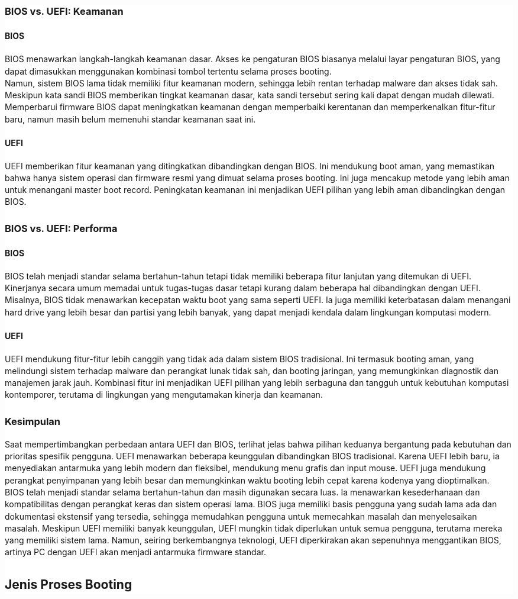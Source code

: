 ### BIOS vs. UEFI: Keamanan
#### BIOS
BIOS menawarkan langkah-langkah keamanan dasar. Akses ke pengaturan BIOS biasanya melalui layar pengaturan BIOS, yang dapat dimasukkan menggunakan kombinasi tombol tertentu selama proses booting. <br/>
Namun, sistem BIOS lama tidak memiliki fitur keamanan modern, sehingga lebih rentan terhadap malware dan akses tidak sah. Meskipun kata sandi BIOS memberikan tingkat keamanan dasar, kata sandi tersebut sering kali dapat dengan mudah dilewati. <br/>
Memperbarui firmware BIOS dapat meningkatkan keamanan dengan memperbaiki kerentanan dan memperkenalkan fitur-fitur baru, namun masih belum memenuhi standar keamanan saat ini.

#### UEFI
UEFI memberikan fitur keamanan yang ditingkatkan dibandingkan dengan BIOS. Ini mendukung boot aman, yang memastikan bahwa hanya sistem operasi dan firmware resmi yang dimuat selama proses booting.
Ini juga mencakup metode yang lebih aman untuk menangani master boot record. Peningkatan keamanan ini menjadikan UEFI pilihan yang lebih aman dibandingkan dengan BIOS.

### BIOS vs. UEFI: Performa
#### BIOS
BIOS telah menjadi standar selama bertahun-tahun tetapi tidak memiliki beberapa fitur lanjutan yang ditemukan di UEFI. Kinerjanya secara umum memadai untuk tugas-tugas dasar tetapi kurang dalam beberapa hal dibandingkan dengan UEFI. 
Misalnya, BIOS tidak menawarkan kecepatan waktu boot yang sama seperti UEFI. 
Ia juga memiliki keterbatasan dalam menangani hard drive yang lebih besar dan partisi yang lebih banyak, yang dapat menjadi kendala dalam lingkungan komputasi modern.

#### UEFI
UEFI mendukung fitur-fitur lebih canggih yang tidak ada dalam sistem BIOS tradisional. 
Ini termasuk booting aman, yang melindungi sistem terhadap malware dan perangkat lunak tidak sah, dan booting jaringan, yang memungkinkan diagnostik dan manajemen jarak jauh. 
Kombinasi fitur ini menjadikan UEFI pilihan yang lebih serbaguna dan tangguh untuk kebutuhan komputasi kontemporer, terutama di lingkungan yang mengutamakan kinerja dan keamanan.

### Kesimpulan
Saat mempertimbangkan perbedaan antara UEFI dan BIOS, terlihat jelas bahwa pilihan keduanya bergantung pada kebutuhan dan prioritas spesifik pengguna.
UEFI menawarkan beberapa keunggulan dibandingkan BIOS tradisional. Karena UEFI lebih baru, ia menyediakan antarmuka yang lebih modern dan fleksibel, mendukung menu grafis dan input mouse. UEFI juga mendukung perangkat penyimpanan yang lebih besar dan memungkinkan waktu booting lebih cepat karena kodenya yang dioptimalkan. <br/>
BIOS telah menjadi standar selama bertahun-tahun dan masih digunakan secara luas. Ia menawarkan kesederhanaan dan kompatibilitas dengan perangkat keras dan sistem operasi lama. BIOS juga memiliki basis pengguna yang sudah lama ada dan dokumentasi ekstensif yang tersedia, sehingga memudahkan pengguna untuk memecahkan masalah dan menyelesaikan masalah.
Meskipun UEFI memiliki banyak keunggulan, UEFI mungkin tidak diperlukan untuk semua pengguna, terutama mereka yang memiliki sistem lama. Namun, seiring berkembangnya teknologi, UEFI diperkirakan akan sepenuhnya menggantikan BIOS, artinya PC dengan UEFI akan menjadi antarmuka firmware standar.

## Jenis Proses Booting
